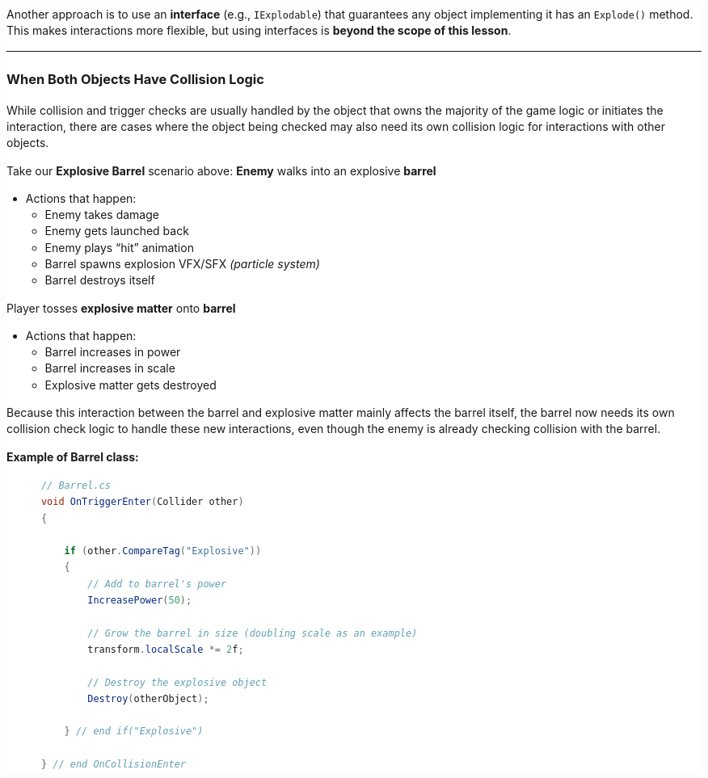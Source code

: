 Another approach is to use an **interface** (e.g., `IExplodable`) that guarantees any object implementing it has an `Explode()` method. This makes interactions more flexible, but using interfaces is **beyond the scope of this lesson**.

---

### When Both Objects Have Collision Logic

While collision and trigger checks are usually handled by the object that owns the majority of the game logic or initiates the interaction, there are cases where the object being checked may also need its own collision logic for interactions with other objects.

Take our **Explosive Barrel** scenario above:
**Enemy** walks into an explosive **barrel**
- Actions that happen:
  - Enemy takes damage 
  - Enemy gets launched back
  - Enemy plays “hit” animation
  - Barrel spawns explosion VFX/SFX _(particle system)_
  - Barrel destroys itself

 Player tosses **explosive matter** onto **barrel**
 - Actions that happen:
   - Barrel increases in power
   - Barrel increases in scale
   - Explosive matter gets destroyed 
    
Because this interaction between the barrel and explosive matter mainly affects the barrel itself, the barrel now needs its own collision check logic to handle these new interactions, even though the enemy is already checking collision with the barrel. 

**Example of Barrel class:**
```csharp
      // Barrel.cs
      void OnTriggerEnter(Collider other) 
      {
      
          if (other.CompareTag("Explosive")) 
          {
              // Add to barrel's power
              IncreasePower(50);
      
              // Grow the barrel in size (doubling scale as an example)
              transform.localScale *= 2f;
      
              // Destroy the explosive object
              Destroy(otherObject);
      
          } // end if("Explosive")
      
      } // end OnCollisionEnter

```
